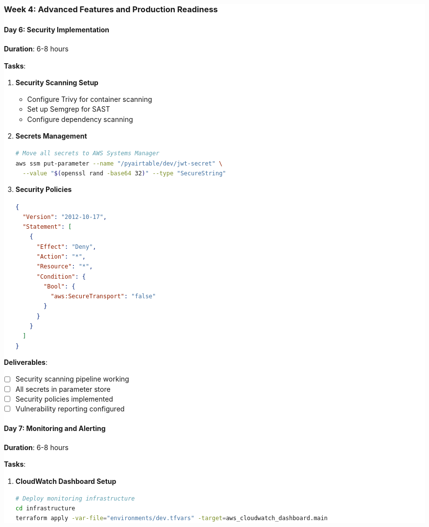 ### Week 4: Advanced Features and Production Readiness

#### Day 6: Security Implementation
**Duration**: 6-8 hours

**Tasks**:
1. **Security Scanning Setup**
   - Configure Trivy for container scanning
   - Set up Semgrep for SAST
   - Configure dependency scanning

2. **Secrets Management**
   ```bash
   # Move all secrets to AWS Systems Manager
   aws ssm put-parameter --name "/pyairtable/dev/jwt-secret" \
     --value "$(openssl rand -base64 32)" --type "SecureString"
   ```

3. **Security Policies**
   ```json
   {
     "Version": "2012-10-17",
     "Statement": [
       {
         "Effect": "Deny",
         "Action": "*",
         "Resource": "*",
         "Condition": {
           "Bool": {
             "aws:SecureTransport": "false"
           }
         }
       }
     ]
   }
   ```

**Deliverables**:
- [ ] Security scanning pipeline working
- [ ] All secrets in parameter store
- [ ] Security policies implemented
- [ ] Vulnerability reporting configured

#### Day 7: Monitoring and Alerting
**Duration**: 6-8 hours

**Tasks**:
1. **CloudWatch Dashboard Setup**
   ```bash
   # Deploy monitoring infrastructure
   cd infrastructure
   terraform apply -var-file="environments/dev.tfvars" -target=aws_cloudwatch_dashboard.main
   ```
